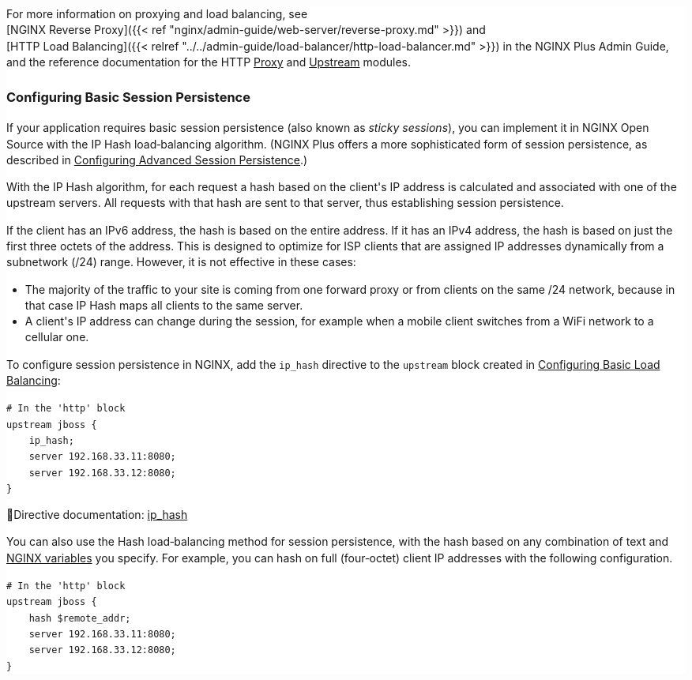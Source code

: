 For more information on proxying and load balancing, see <span style="white-space: nowrap;">[NGINX Reverse Proxy]({{< ref "nginx/admin-guide/web-server/reverse-proxy.md" >}})</span> and <span style="white-space: nowrap;">[HTTP Load Balancing]({{< relref "../../admin-guide/load-balancer/http-load-balancer.md" >}})</span> in the NGINX Plus Admin Guide, and the reference documentation for the HTTP [Proxy](https://nginx.org/en/docs/http/ngx_http_proxy_module.html) and [Upstream](https://nginx.org/en/docs/http/ngx_http_upstream_module.html) modules.

<span id="session-persistence-basic"></span>
### Configuring Basic Session Persistence

If your application requires basic session persistence (also known as _sticky sessions_), you can implement it in NGINX Open Source with the IP Hash load‑balancing algorithm. (NGINX Plus offers a more sophisticated form of session persistence, as described in [Configuring Advanced Session Persistence](#session-persistence-advanced).)

With the IP Hash algorithm, for each request a hash based on the client's IP address is calculated and associated with one of the upstream servers. All requests with that hash are sent to that server, thus establishing session persistence.

If the client has an IPv6 address, the hash is based on the entire address. If it has an IPv4 address, the hash is based on just the first three octets of the address. This is designed to optimize for ISP clients that are assigned IP addresses dynamically from a subnetwork (/24) range. However, it is not effective in these cases:

- The majority of the traffic to your site is coming from one forward proxy or from clients on the same /24 network, because in that case IP Hash maps all clients to the same server.
- A client's IP address can change during the session, for example when a mobile client switches from a WiFi network to a cellular one.

To configure session persistence in NGINX, add the `ip_hash` directive to the `upstream` block created in [Configuring Basic Load Balancing](#load-balancing-basic):

```nginx
# In the 'http' block
upstream jboss {
    ip_hash;
    server 192.168.33.11:8080;
    server 192.168.33.12:8080;
}
```

Directive documentation: [ip_hash](https://nginx.org/en/docs/http/ngx_http_upstream_module.html#ip_hash)

You can also use the Hash load‑balancing method for session persistence, with the hash based on any combination of text and [NGINX variables](https://nginx.org/en/docs/varindex.html) you specify. For example, you can hash on full (four‑octet) client IP addresses with the following configuration.

```nginx
# In the 'http' block
upstream jboss {
    hash $remote_addr;
    server 192.168.33.11:8080;
    server 192.168.33.12:8080;
}
```
